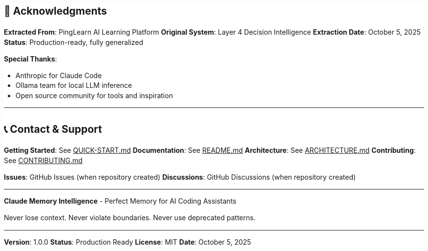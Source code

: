 
## 🙏 Acknowledgments

**Extracted From**: PingLearn AI Learning Platform
**Original System**: Layer 4 Decision Intelligence
**Extraction Date**: October 5, 2025
**Status**: Production-ready, fully generalized

**Special Thanks**:
- Anthropic for Claude Code
- Ollama team for local LLM inference
- Open source community for tools and inspiration

---

## 📞 Contact & Support

**Getting Started**: See [QUICK-START.md](QUICK-START.md)
**Documentation**: See [README.md](README.md)
**Architecture**: See [ARCHITECTURE.md](ARCHITECTURE.md)
**Contributing**: See [CONTRIBUTING.md](CONTRIBUTING.md)

**Issues**: GitHub Issues (when repository created)
**Discussions**: GitHub Discussions (when repository created)

---

**Claude Memory Intelligence** - Perfect Memory for AI Coding Assistants

Never lose context. Never violate boundaries. Never use deprecated patterns.

---

**Version**: 1.0.0
**Status**: Production Ready
**License**: MIT
**Date**: October 5, 2025
